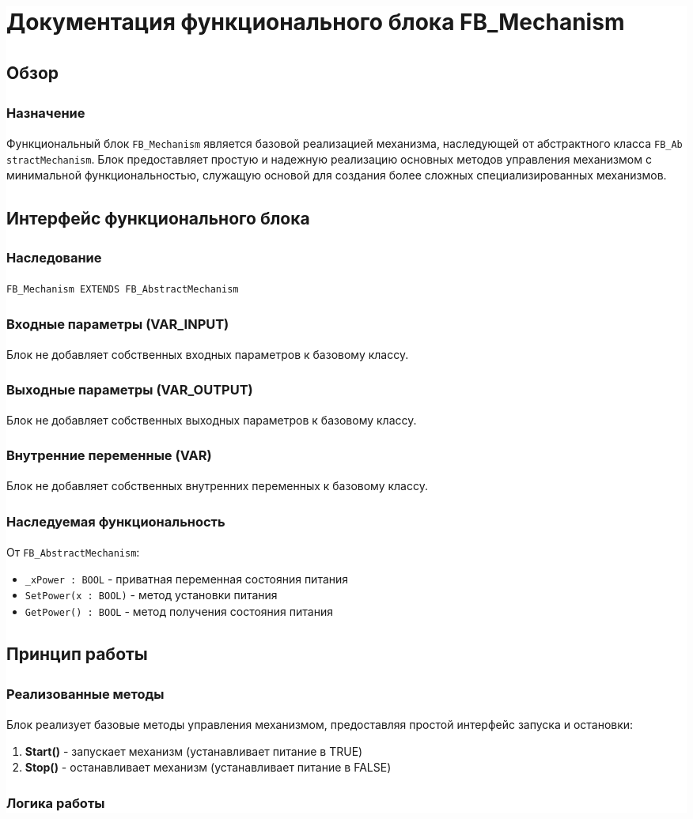 # Документация функционального блока FB_Mechanism

## Обзор

### Назначение

Функциональный блок `FB_Mechanism` является базовой реализацией механизма, наследующей от абстрактного класса `FB_AbstractMechanism`. Блок предоставляет простую и надежную реализацию основных методов управления механизмом с минимальной функциональностью, служащую основой для создания более сложных специализированных механизмов.

## Интерфейс функционального блока

### Наследование

```pascal
FB_Mechanism EXTENDS FB_AbstractMechanism
```

### Входные параметры (VAR_INPUT)

Блок не добавляет собственных входных параметров к базовому классу.

### Выходные параметры (VAR_OUTPUT)

Блок не добавляет собственных выходных параметров к базовому классу.

### Внутренние переменные (VAR)

Блок не добавляет собственных внутренних переменных к базовому классу.

### Наследуемая функциональность

От `FB_AbstractMechanism`:
- `_xPower : BOOL` - приватная переменная состояния питания
- `SetPower(x : BOOL)` - метод установки питания
- `GetPower() : BOOL` - метод получения состояния питания

## Принцип работы

### Реализованные методы

Блок реализует базовые методы управления механизмом, предоставляя простой интерфейс запуска и остановки:

1. **Start()** - запускает механизм (устанавливает питание в TRUE)
2. **Stop()** - останавливает механизм (устанавливает питание в FALSE)

### Логика работы
